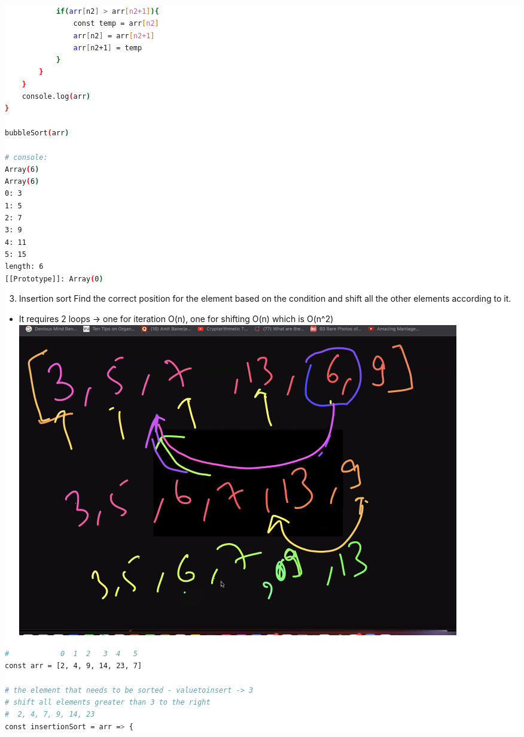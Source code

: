 ```bash 
            if(arr[n2] > arr[n2+1]){
                const temp = arr[n2]
                arr[n2] = arr[n2+1]
                arr[n2+1] = temp 
            }
        }
    }
    console.log(arr)
}

bubbleSort(arr)

# console:
Array(6)
Array(6)
0: 3
1: 5
2: 7
3: 9
4: 11
5: 15
length: 6
[[Prototype]]: Array(0)
```
3. Insertion sort 
Find the correct position for the element based on the condition and shift all the other elements according to it.
- It requires 2 loops -> one for iteration O(n), one for shifting O(n) which is O(n^2)
![](t8.PNG)
```bash
#            0  1  2   3  4   5
const arr = [2, 4, 9, 14, 23, 7]

# the element that needs to be sorted - valuetoinsert -> 3
# shift all elements greater than 3 to the right
#  2, 4, 7, 9, 14, 23 
const insertionSort = arr => {
```